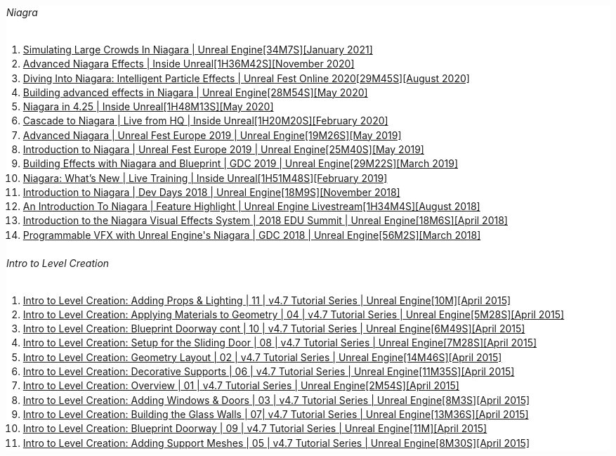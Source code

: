 
###### Niagra
1. [Simulating Large Crowds In Niagara | Unreal Engine[34M7S][January 2021]](https://www.youtube.com/watch?v=CqXKSyAPWZY)
2. [Advanced Niagara Effects | Inside Unreal[1H36M42S][November 2020]](https://www.youtube.com/watch?v=31GXFW-MgQk)
3. [Diving Into Niagara: Intelligent Particle Effects | Unreal Fest Online 2020[29M45S][August 2020]](https://www.youtube.com/watch?v=oX6uiPWXJDY)
4. [Building advanced effects in Niagara | Unreal Engine[28M54S][May 2020]](https://www.youtube.com/watch?v=syVSRDQxrZU)
5. [Niagara in 4.25 | Inside Unreal[1H48M13S][May 2020]](https://www.youtube.com/watch?v=tMPwXotnl5I)
6. [Cascade to Niagara | Live from HQ | Inside Unreal[1H20M20S][February 2020]](https://www.youtube.com/watch?v=NkK31uQNY28)
7. [Advanced Niagara | Unreal Fest Europe 2019 | Unreal Engine[19M26S][May 2019]](https://www.youtube.com/watch?v=-UPZuuikYZ0)
8. [Introduction to Niagara | Unreal Fest Europe 2019 | Unreal Engine[25M40S][May 2019]](https://www.youtube.com/watch?v=2CtBa3zEaYU)
9. [Building Effects with Niagara and Blueprint | GDC 2019 | Unreal Engine[29M22S][March 2019]](https://www.youtube.com/watch?v=etSfYfIIoSE)
10. [Niagara: What’s New | Live Training | Inside Unreal[1H51M48S][February 2019]](https://www.youtube.com/watch?v=PKFKeoZY7Hc)
11. [Introduction to Niagara | Dev Days 2018 | Unreal Engine[18M9S][November 2018]](https://www.youtube.com/watch?v=GIzwxwrM9Mk)
12. [An Introduction To Niagara | Feature Highlight | Unreal Engine Livestream[1H34M4S][August 2018]](https://www.youtube.com/watch?v=s7QpAkzx5eM)
13. [Introduction to the Niagara Visual Effects System | 2018 EDU Summit | Unreal Engine[18M6S][April 2018]](https://www.youtube.com/watch?v=mk3MJOqxT3g)
14. [Programmable VFX with Unreal Engine's Niagara | GDC 2018 | Unreal Engine[56M2S][March 2018]](https://www.youtube.com/watch?v=mNPYdfRVPtM)


###### Intro to Level Creation
1. [Intro to Level Creation: Adding Props & Lighting | 11 | v4.7 Tutorial Series | Unreal Engine[10M][April 2015]](https://www.youtube.com/watch?v=mkchwELEXqk)
2. [Intro to Level Creation: Applying Materials to Geometry | 04 | v4.7 Tutorial Series | Unreal Engine[5M28S][April 2015]](https://www.youtube.com/watch?v=v5yCcP9EnT8)
3. [Intro to Level Creation: Blueprint Doorway cont | 10 | v4.7 Tutorial Series | Unreal Engine[6M49S][April 2015]](https://www.youtube.com/watch?v=HJbHs_oNQsk)
4. [Intro to Level Creation: Setup for the Sliding Door | 08 | v4.7 Tutorial Series | Unreal Engine[7M28S][April 2015]](https://www.youtube.com/watch?v=FaPmxQTQvs0)
5. [Intro to Level Creation: Geometry Layout | 02 | v4.7 Tutorial Series | Unreal Engine[14M46S][April 2015]](https://www.youtube.com/watch?v=57MxoF4sy84)
6. [Intro to Level Creation: Decorative Supports | 06 | v4.7 Tutorial Series | Unreal Engine[11M35S][April 2015]](https://www.youtube.com/watch?v=xVDq-9kSD74)
7. [Intro to Level Creation: Overview | 01 | v4.7 Tutorial Series | Unreal Engine[2M54S][April 2015]](https://www.youtube.com/watch?v=cl_eoVfNDKU)
8. [Intro to Level Creation: Adding Windows & Doors | 03 | v4.7 Tutorial Series | Unreal Engine[8M3S][April 2015]](https://www.youtube.com/watch?v=RGxf2SiUBt8)
9. [Intro to Level Creation: Building the Glass Walls | 07| v4.7 Tutorial Series | Unreal Engine[13M36S][April 2015]](https://www.youtube.com/watch?v=xzGWuW_iWPM)
10. [Intro to Level Creation: Blueprint Doorway | 09 | v4.7 Tutorial Series | Unreal Engine[11M][April 2015]](https://www.youtube.com/watch?v=7Mzz6Ihivc8)
11. [Intro to Level Creation: Adding Support Meshes | 05 | v4.7 Tutorial Series | Unreal Engine[8M30S][April 2015]](https://www.youtube.com/watch?v=dSckAxhy_4I)
